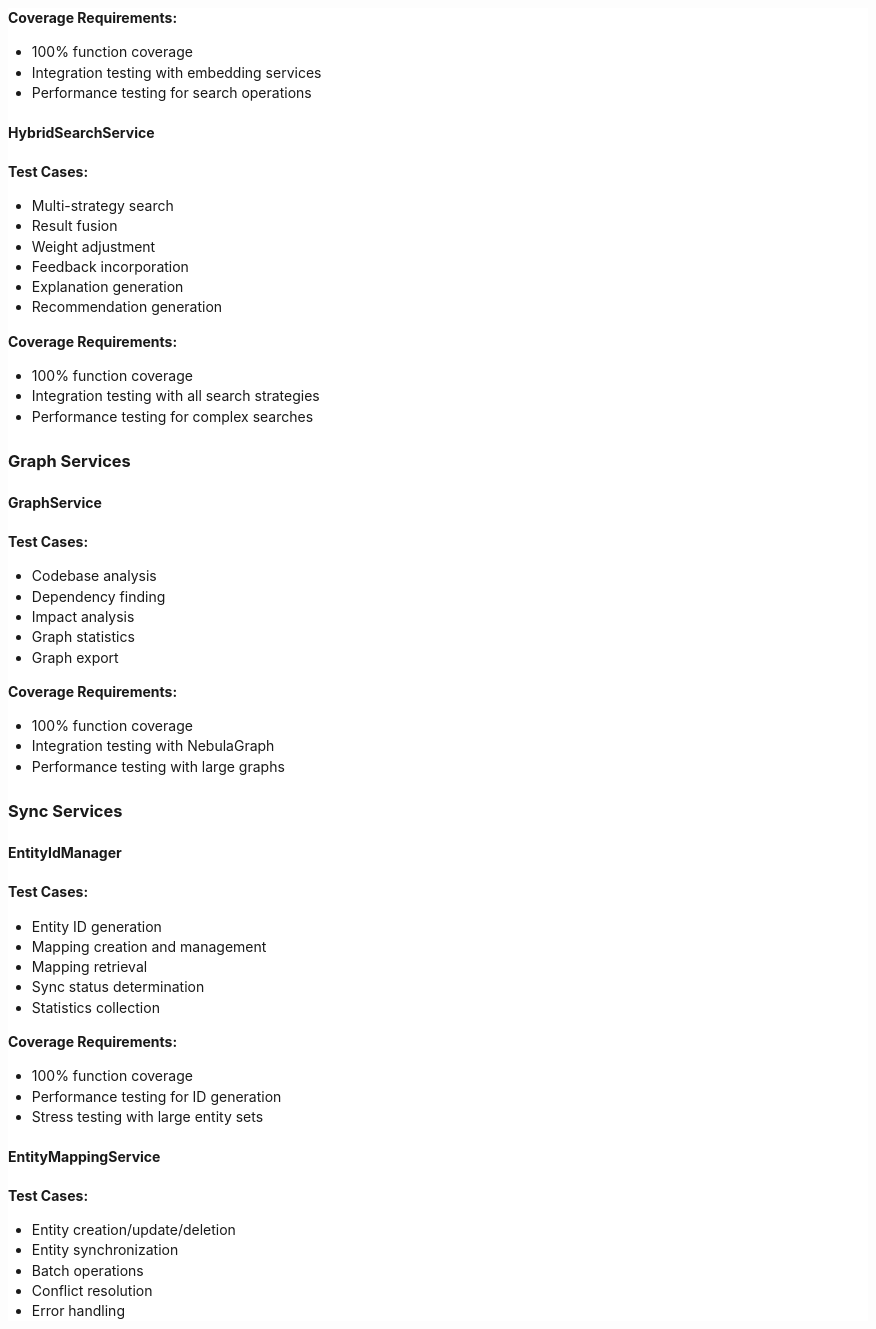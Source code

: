 **Coverage Requirements:**
- 100% function coverage
- Integration testing with embedding services
- Performance testing for search operations

#### HybridSearchService
**Test Cases:**
- Multi-strategy search
- Result fusion
- Weight adjustment
- Feedback incorporation
- Explanation generation
- Recommendation generation

**Coverage Requirements:**
- 100% function coverage
- Integration testing with all search strategies
- Performance testing for complex searches

### Graph Services

#### GraphService
**Test Cases:**
- Codebase analysis
- Dependency finding
- Impact analysis
- Graph statistics
- Graph export

**Coverage Requirements:**
- 100% function coverage
- Integration testing with NebulaGraph
- Performance testing with large graphs

### Sync Services

#### EntityIdManager
**Test Cases:**
- Entity ID generation
- Mapping creation and management
- Mapping retrieval
- Sync status determination
- Statistics collection

**Coverage Requirements:**
- 100% function coverage
- Performance testing for ID generation
- Stress testing with large entity sets

#### EntityMappingService
**Test Cases:**
- Entity creation/update/deletion
- Entity synchronization
- Batch operations
- Conflict resolution
- Error handling
